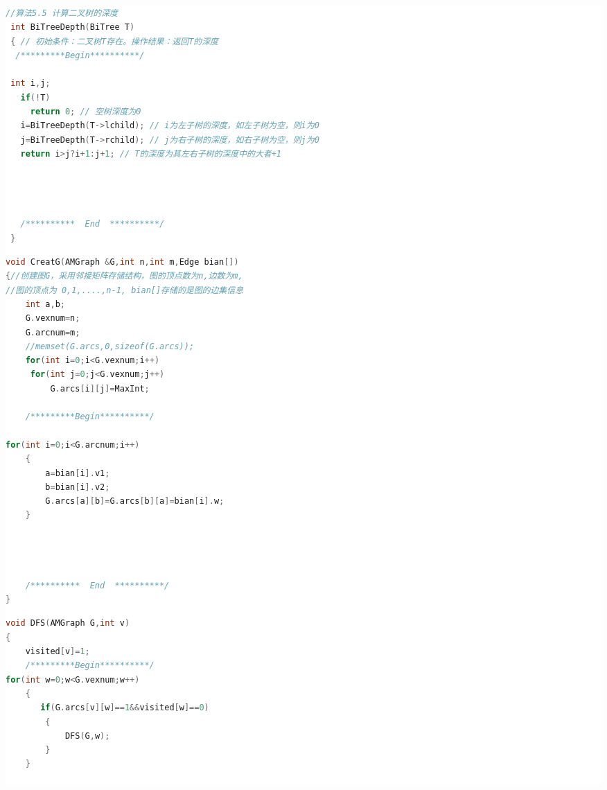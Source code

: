 ```c
//算法5.5 计算二叉树的深度
 int BiTreeDepth(BiTree T)
 { // 初始条件：二叉树T存在。操作结果：返回T的深度
  /*********Begin**********/ 

 int i,j;
   if(!T)
     return 0; // 空树深度为0
   i=BiTreeDepth(T->lchild); // i为左子树的深度，如左子树为空，则i为0
   j=BiTreeDepth(T->rchild); // j为右子树的深度，如右子树为空，则j为0
   return i>j?i+1:j+1; // T的深度为其左右子树的深度中的大者+1




   /**********  End  **********/ 
 }

```

```c
void CreatG(AMGraph &G,int n,int m,Edge bian[])
{//创建图G，采用邻接矩阵存储结构，图的顶点数为n,边数为m, 
//图的顶点为 0,1,....,n-1, bian[]存储的是图的边集信息  
    int a,b;
	G.vexnum=n;
	G.arcnum=m;
	//memset(G.arcs,0,sizeof(G.arcs));
    for(int i=0;i<G.vexnum;i++)
     for(int j=0;j<G.vexnum;j++) 
         G.arcs[i][j]=MaxInt;
         
	/*********Begin**********/

for(int i=0;i<G.arcnum;i++)
	{
	    a=bian[i].v1;
		b=bian[i].v2;
		G.arcs[a][b]=G.arcs[b][a]=bian[i].w;
	}



	
	/**********  End  **********/
}

```

```c
void DFS(AMGraph G,int v)
{
	visited[v]=1;
	/*********Begin**********/
for(int w=0;w<G.vexnum;w++)
	{ 
	   if(G.arcs[v][w]==1&&visited[w]==0)
	    {
	    	DFS(G,w);
	    }
	}



```